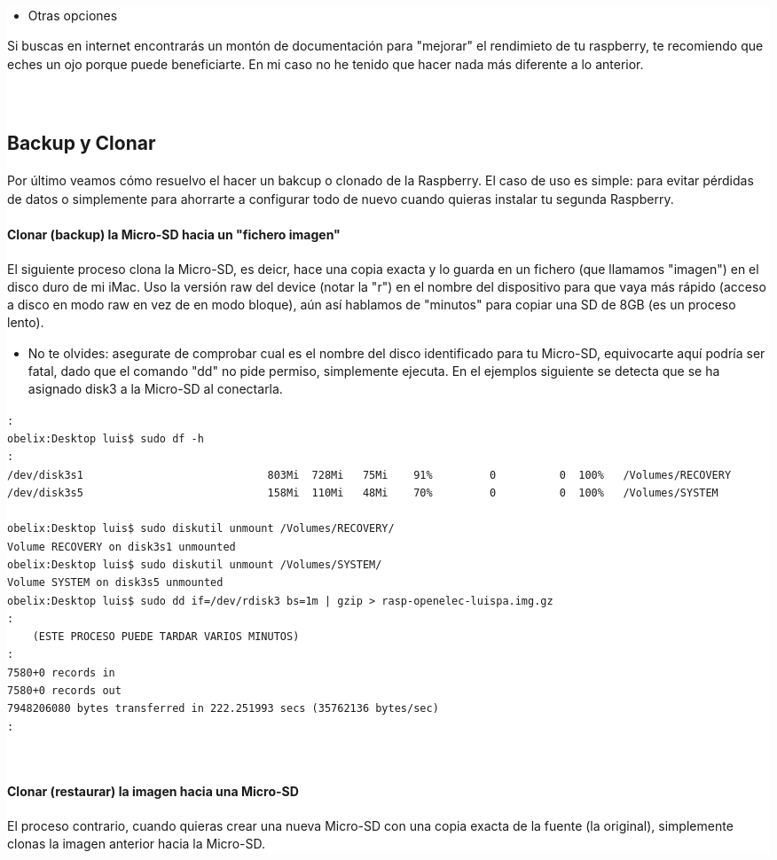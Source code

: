 - Otras opciones

Si buscas en internet encontrarás un montón de documentación para "mejorar" el rendimieto de tu raspberry, te recomiendo que eches un ojo porque puede beneficiarte. En mi caso no he tenido que hacer nada más diferente a lo anterior.

<br/>

## Backup y Clonar

Por último veamos cómo resuelvo el hacer un bakcup o clonado de la Raspberry. El caso de uso es simple: para evitar pérdidas de datos o simplemente para ahorrarte a configurar todo de nuevo cuando quieras instalar tu segunda Raspberry.

#### Clonar (backup) la Micro-SD hacia un "fichero imagen"

El siguiente proceso clona la Micro-SD, es deicr, hace una copia exacta y lo guarda en un fichero (que llamamos "imagen") en el disco duro de mi iMac. Uso la versión raw del device (notar la "r") en el nombre del dispositivo para que vaya más rápido (acceso a disco en modo raw en vez de en modo bloque), aún así hablamos de "minutos" para copiar una SD de 8GB (es un proceso lento).

- No te olvides: asegurate de comprobar cual es el nombre del disco identificado para tu Micro-SD, equivocarte aquí podría ser fatal, dado que el comando "dd" no pide permiso, simplemente ejecuta. En el ejemplos siguiente se detecta que se ha asignado disk3 a la Micro-SD al conectarla.

```console
:
obelix:Desktop luis$ sudo df -h
:
/dev/disk3s1                             803Mi  728Mi   75Mi    91%         0          0  100%   /Volumes/RECOVERY
/dev/disk3s5                             158Mi  110Mi   48Mi    70%         0          0  100%   /Volumes/SYSTEM

obelix:Desktop luis$ sudo diskutil unmount /Volumes/RECOVERY/
Volume RECOVERY on disk3s1 unmounted
obelix:Desktop luis$ sudo diskutil unmount /Volumes/SYSTEM/
Volume SYSTEM on disk3s5 unmounted
obelix:Desktop luis$ sudo dd if=/dev/rdisk3 bs=1m | gzip > rasp-openelec-luispa.img.gz
:
    (ESTE PROCESO PUEDE TARDAR VARIOS MINUTOS)
:
7580+0 records in
7580+0 records out
7948206080 bytes transferred in 222.251993 secs (35762136 bytes/sec)
:
```

 <br/>

#### Clonar (restaurar) la imagen hacia una Micro-SD

El proceso contrario, cuando quieras crear una nueva Micro-SD con una copia exacta de la fuente (la original), simplemente clonas la imagen anterior hacia la Micro-SD.
